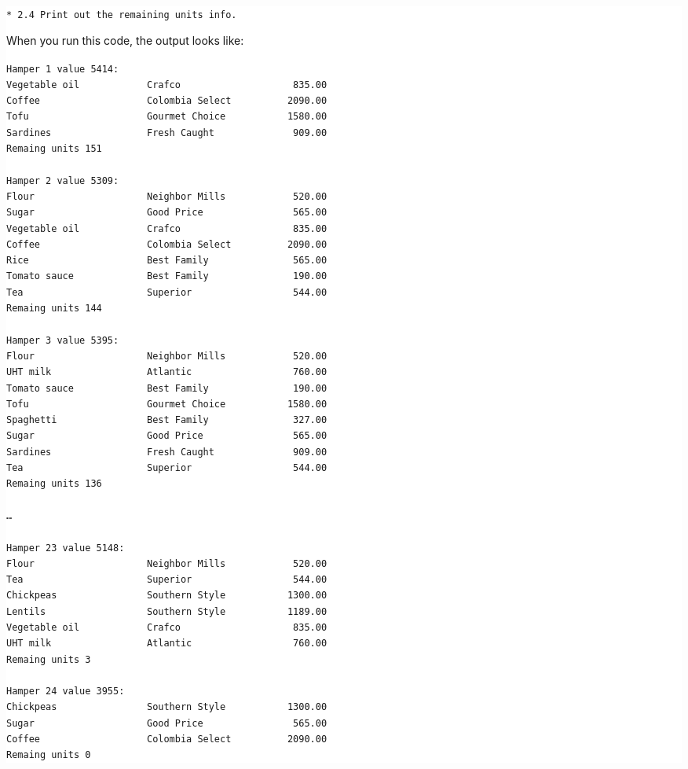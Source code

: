     * 2.4 Print out the remaining units info.



When you run this code, the output looks like:


```
Hamper 1 value 5414:
Vegetable oil            Crafco                    835.00
Coffee                   Colombia Select          2090.00
Tofu                     Gourmet Choice           1580.00
Sardines                 Fresh Caught              909.00
Remaing units 151

Hamper 2 value 5309:
Flour                    Neighbor Mills            520.00
Sugar                    Good Price                565.00
Vegetable oil            Crafco                    835.00
Coffee                   Colombia Select          2090.00
Rice                     Best Family               565.00
Tomato sauce             Best Family               190.00
Tea                      Superior                  544.00
Remaing units 144

Hamper 3 value 5395:
Flour                    Neighbor Mills            520.00
UHT milk                 Atlantic                  760.00
Tomato sauce             Best Family               190.00
Tofu                     Gourmet Choice           1580.00
Spaghetti                Best Family               327.00
Sugar                    Good Price                565.00
Sardines                 Fresh Caught              909.00
Tea                      Superior                  544.00
Remaing units 136

…

Hamper 23 value 5148:
Flour                    Neighbor Mills            520.00
Tea                      Superior                  544.00
Chickpeas                Southern Style           1300.00
Lentils                  Southern Style           1189.00
Vegetable oil            Crafco                    835.00
UHT milk                 Atlantic                  760.00
Remaing units 3

Hamper 24 value 3955:
Chickpeas                Southern Style           1300.00
Sugar                    Good Price                565.00
Coffee                   Colombia Select          2090.00
Remaing units 0
```
